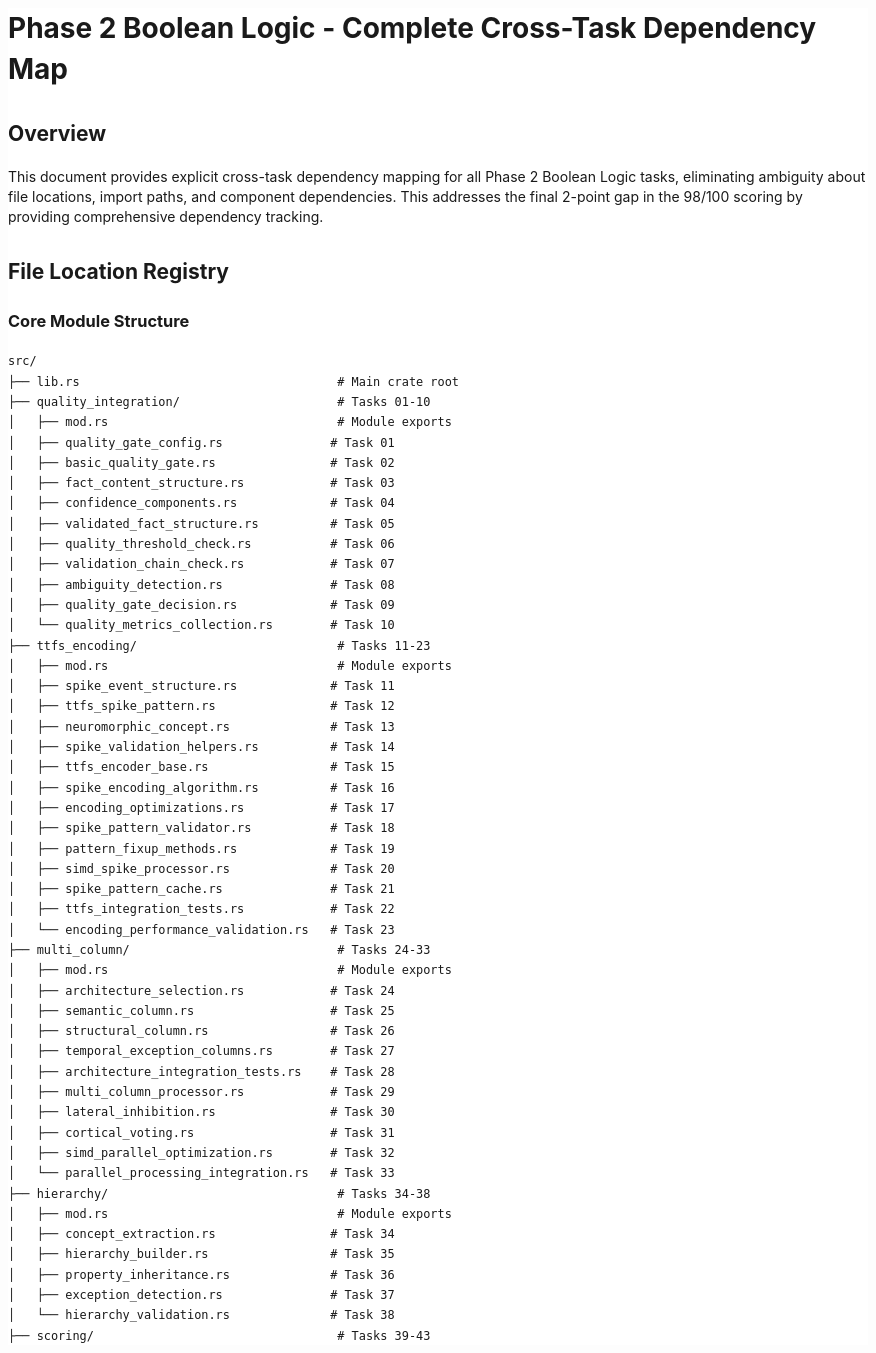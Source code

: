 # Phase 2 Boolean Logic - Complete Cross-Task Dependency Map

## Overview
This document provides explicit cross-task dependency mapping for all Phase 2 Boolean Logic tasks, eliminating ambiguity about file locations, import paths, and component dependencies. This addresses the final 2-point gap in the 98/100 scoring by providing comprehensive dependency tracking.

## File Location Registry

### Core Module Structure
```
src/
├── lib.rs                                    # Main crate root
├── quality_integration/                      # Tasks 01-10
│   ├── mod.rs                                # Module exports
│   ├── quality_gate_config.rs               # Task 01
│   ├── basic_quality_gate.rs                # Task 02
│   ├── fact_content_structure.rs            # Task 03
│   ├── confidence_components.rs             # Task 04
│   ├── validated_fact_structure.rs          # Task 05
│   ├── quality_threshold_check.rs           # Task 06
│   ├── validation_chain_check.rs            # Task 07
│   ├── ambiguity_detection.rs               # Task 08
│   ├── quality_gate_decision.rs             # Task 09
│   └── quality_metrics_collection.rs        # Task 10
├── ttfs_encoding/                            # Tasks 11-23
│   ├── mod.rs                                # Module exports
│   ├── spike_event_structure.rs             # Task 11
│   ├── ttfs_spike_pattern.rs                # Task 12
│   ├── neuromorphic_concept.rs              # Task 13
│   ├── spike_validation_helpers.rs          # Task 14
│   ├── ttfs_encoder_base.rs                 # Task 15
│   ├── spike_encoding_algorithm.rs          # Task 16
│   ├── encoding_optimizations.rs            # Task 17
│   ├── spike_pattern_validator.rs           # Task 18
│   ├── pattern_fixup_methods.rs             # Task 19
│   ├── simd_spike_processor.rs              # Task 20
│   ├── spike_pattern_cache.rs               # Task 21
│   ├── ttfs_integration_tests.rs            # Task 22
│   └── encoding_performance_validation.rs   # Task 23
├── multi_column/                             # Tasks 24-33
│   ├── mod.rs                                # Module exports
│   ├── architecture_selection.rs            # Task 24
│   ├── semantic_column.rs                   # Task 25
│   ├── structural_column.rs                 # Task 26
│   ├── temporal_exception_columns.rs        # Task 27
│   ├── architecture_integration_tests.rs    # Task 28
│   ├── multi_column_processor.rs            # Task 29
│   ├── lateral_inhibition.rs                # Task 30
│   ├── cortical_voting.rs                   # Task 31
│   ├── simd_parallel_optimization.rs        # Task 32
│   └── parallel_processing_integration.rs   # Task 33
├── hierarchy/                                # Tasks 34-38
│   ├── mod.rs                                # Module exports
│   ├── concept_extraction.rs                # Task 34
│   ├── hierarchy_builder.rs                 # Task 35
│   ├── property_inheritance.rs              # Task 36
│   ├── exception_detection.rs               # Task 37
│   └── hierarchy_validation.rs              # Task 38
├── scoring/                                  # Tasks 39-43
```